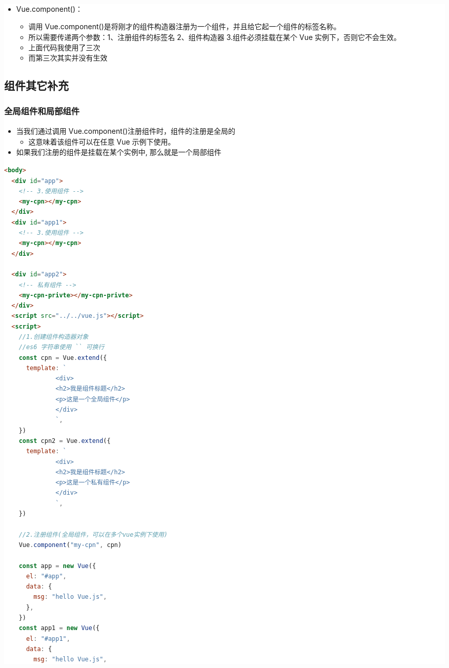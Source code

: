- Vue.component()：

  - 调用 Vue.component()是将刚才的组件构造器注册为一个组件，并且给它起一个组件的标签名称。
  - 所以需要传递两个参数：1、注册组件的标签名 2、组件构造器 3.组件必须挂载在某个 Vue 实例下，否则它不会生效。
  - 上面代码我使用了三次<my-cpn></my-cpn>
  - 而第三次其实并没有生效

## 组件其它补充

### 全局组件和局部组件

- 当我们通过调用 Vue.component()注册组件时，组件的注册是全局的
  - 这意味着该组件可以在任意 Vue 示例下使用。
- 如果我们注册的组件是挂载在某个实例中, 那么就是一个局部组件

```html
<body>
  <div id="app">
    <!-- 3.使用组件 -->
    <my-cpn></my-cpn>
  </div>
  <div id="app1">
    <!-- 3.使用组件 -->
    <my-cpn></my-cpn>
  </div>

  <div id="app2">
    <!-- 私有组件 -->
    <my-cpn-privte></my-cpn-privte>
  </div>
  <script src="../../vue.js"></script>
  <script>
    //1.创建组件构造器对象
    //es6 字符串使用 `` 可换行
    const cpn = Vue.extend({
      template: `
              <div>
              <h2>我是组件标题</h2>
              <p>这是一个全局组件</p>
              </div>
              `,
    })
    const cpn2 = Vue.extend({
      template: `
              <div>
              <h2>我是组件标题</h2>
              <p>这是一个私有组件</p>
              </div>
              `,
    })

    //2.注册组件(全局组件，可以在多个vue实例下使用)
    Vue.component("my-cpn", cpn)

    const app = new Vue({
      el: "#app",
      data: {
        msg: "hello Vue.js",
      },
    })
    const app1 = new Vue({
      el: "#app1",
      data: {
        msg: "hello Vue.js",
```